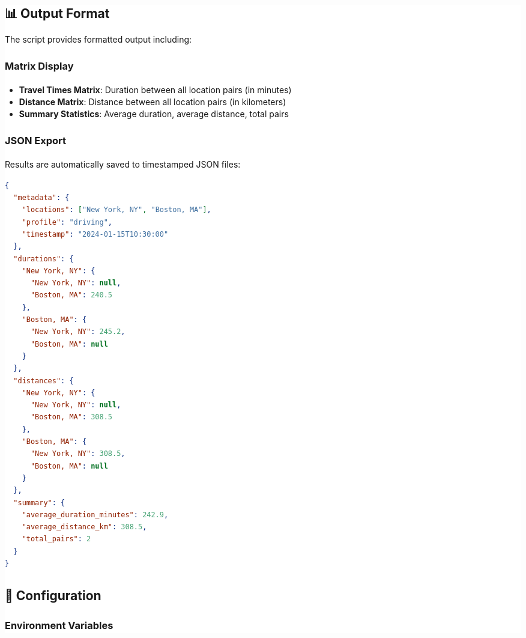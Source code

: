 ## 📊 Output Format

The script provides formatted output including:

### Matrix Display
- **Travel Times Matrix**: Duration between all location pairs (in minutes)
- **Distance Matrix**: Distance between all location pairs (in kilometers)
- **Summary Statistics**: Average duration, average distance, total pairs

### JSON Export
Results are automatically saved to timestamped JSON files:

```json
{
  "metadata": {
    "locations": ["New York, NY", "Boston, MA"],
    "profile": "driving",
    "timestamp": "2024-01-15T10:30:00"
  },
  "durations": {
    "New York, NY": {
      "New York, NY": null,
      "Boston, MA": 240.5
    },
    "Boston, MA": {
      "New York, NY": 245.2,
      "Boston, MA": null
    }
  },
  "distances": {
    "New York, NY": {
      "New York, NY": null,
      "Boston, MA": 308.5
    },
    "Boston, MA": {
      "New York, NY": 308.5,
      "Boston, MA": null
    }
  },
  "summary": {
    "average_duration_minutes": 242.9,
    "average_distance_km": 308.5,
    "total_pairs": 2
  }
}
```

## 🔧 Configuration

### Environment Variables
